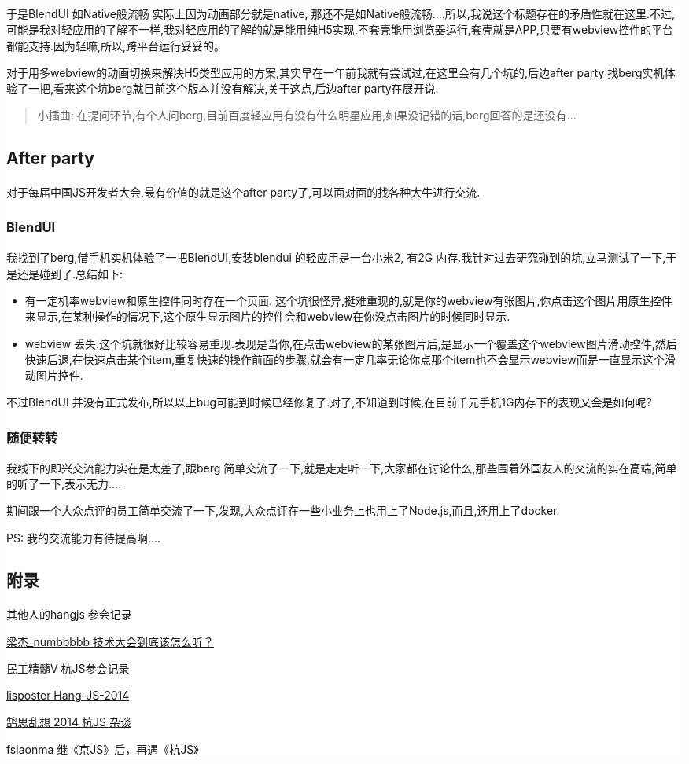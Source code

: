 于是BlendUI 如Native般流畅 实际上因为动画部分就是native, 那还不是如Native般流畅....所以,我说这个标题存在的矛盾性就在这里.不过,可能是我对轻应用的了解不一样,我对轻应用的了解的就是能用纯H5实现,不套壳能用浏览器运行,套壳就是APP,只要有webview控件的平台都能支持.因为轻嘛,所以,跨平台运行妥妥的。

对于用多webview的动画切换来解决H5类型应用的方案,其实早在一年前我就有尝试过,在这里会有几个坑的,后边after party 找berg实机体验了一把,看来这个坑berg就目前这个版本并没有解决,关于这点,后边after party在展开说.

> 小插曲: 在提问环节,有个人问berg,目前百度轻应用有没有什么明星应用,如果没记错的话,berg回答的是还没有...


## After party

对于每届中国JS开发者大会,最有价值的就是这个after party了,可以面对面的找各种大牛进行交流.

### BlendUI

我找到了berg,借手机实机体验了一把BlendUI,安装blendui 的轻应用是一台小米2, 有2G 内存.我针对过去研究碰到的坑,立马测试了一下,于是还是碰到了.总结如下:

* 有一定机率webview和原生控件同时存在一个页面. 这个坑很怪异,挺难重现的,就是你的webview有张图片,你点击这个图片用原生控件来显示,在某种操作的情况下,这个原生显示图片的控件会和webview在你没点击图片的时候同时显示.

* webview 丢失.这个坑就很好比较容易重现.表现是当你,在点击webview的某张图片后,是显示一个覆盖这个webview图片滑动控件,然后快速后退,在快速点击某个item,重复快速的操作前面的步骤,就会有一定几率无论你点那个item也不会显示webview而是一直显示这个滑动图片控件.

不过BlendUI 并没有正式发布,所以以上bug可能到时候已经修复了.对了,不知道到时候,在目前千元手机1G内存下的表现又会是如何呢?

### 随便转转

我线下的即兴交流能力实在是太差了,跟berg 简单交流了一下,就是走走听一下,大家都在讨论什么,那些围着外国友人的交流的实在高端,简单的听了一下,表示无力....

期间跟一个大众点评的员工简单交流了一下,发现,大众点评在一些小业务上也用上了Node.js,而且,还用上了docker.

PS: 我的交流能力有待提高啊....

## 附录

其他人的hangjs 参会记录

[梁杰_numbbbbb 技术大会到底该怎么听？](http://weibo.com/p/1001603724334156923311)

[民工精髓V 杭JS参会记录](http://weibo.com/p/1001603724961759021973)

[lisposter Hang-JS-2014](http://zhuli.me/hang-js-2014/)

[鹄思乱想 2014 杭JS 杂谈](http://www.thinkingincrowd.me/2014/06/25/hangjs-2014/)

[fsiaonma 继《京JS》后，再遇《杭JS》](https://github.com/fsiaonma/fsiaonma.blog.com/issues/5)